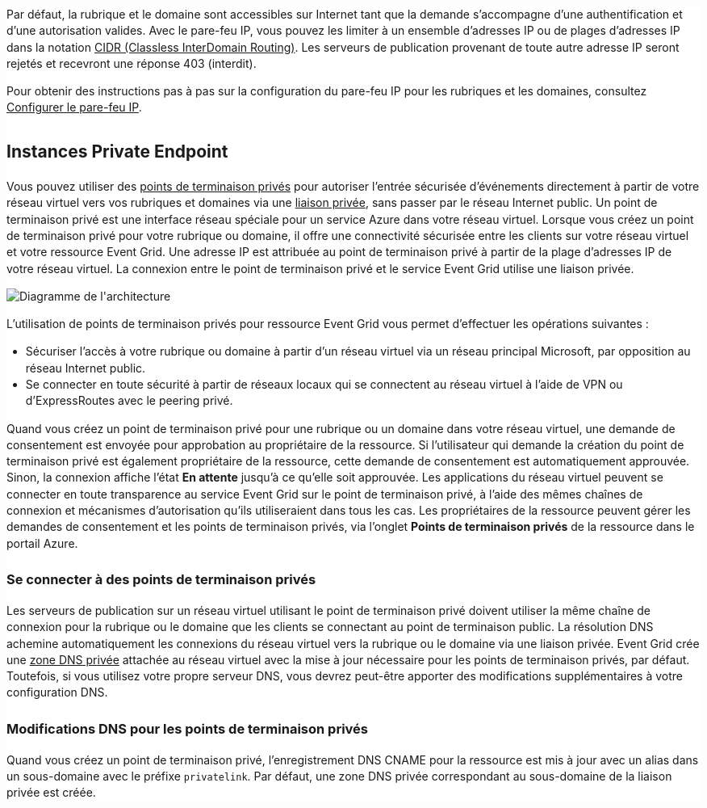 Par défaut, la rubrique et le domaine sont accessibles sur Internet tant que la demande s’accompagne d’une authentification et d’une autorisation valides. Avec le pare-feu IP, vous pouvez les limiter à un ensemble d’adresses IP ou de plages d’adresses IP dans la notation [CIDR (Classless InterDomain Routing)](https://en.wikipedia.org/wiki/Classless_Inter-Domain_Routing). Les serveurs de publication provenant de toute autre adresse IP seront rejetés et recevront une réponse 403 (interdit).

Pour obtenir des instructions pas à pas sur la configuration du pare-feu IP pour les rubriques et les domaines, consultez [Configurer le pare-feu IP](configure-firewall.md).

## <a name="private-endpoints"></a>Instances Private Endpoint
Vous pouvez utiliser des [points de terminaison privés](../private-link/private-endpoint-overview.md) pour autoriser l’entrée sécurisée d’événements directement à partir de votre réseau virtuel vers vos rubriques et domaines via une [liaison privée](../private-link/private-link-overview.md), sans passer par le réseau Internet public. Un point de terminaison privé est une interface réseau spéciale pour un service Azure dans votre réseau virtuel. Lorsque vous créez un point de terminaison privé pour votre rubrique ou domaine, il offre une connectivité sécurisée entre les clients sur votre réseau virtuel et votre ressource Event Grid. Une adresse IP est attribuée au point de terminaison privé à partir de la plage d’adresses IP de votre réseau virtuel. La connexion entre le point de terminaison privé et le service Event Grid utilise une liaison privée.

![Diagramme de l'architecture](./media/network-security/architecture-diagram.png)

L’utilisation de points de terminaison privés pour ressource Event Grid vous permet d’effectuer les opérations suivantes :

- Sécuriser l’accès à votre rubrique ou domaine à partir d’un réseau virtuel via un réseau principal Microsoft, par opposition au réseau Internet public.
- Se connecter en toute sécurité à partir de réseaux locaux qui se connectent au réseau virtuel à l’aide de VPN ou d’ExpressRoutes avec le peering privé.

Quand vous créez un point de terminaison privé pour une rubrique ou un domaine dans votre réseau virtuel, une demande de consentement est envoyée pour approbation au propriétaire de la ressource. Si l’utilisateur qui demande la création du point de terminaison privé est également propriétaire de la ressource, cette demande de consentement est automatiquement approuvée. Sinon, la connexion affiche l’état **En attente** jusqu’à ce qu’elle soit approuvée. Les applications du réseau virtuel peuvent se connecter en toute transparence au service Event Grid sur le point de terminaison privé, à l’aide des mêmes chaînes de connexion et mécanismes d’autorisation qu’ils utiliseraient dans tous les cas. Les propriétaires de la ressource peuvent gérer les demandes de consentement et les points de terminaison privés, via l’onglet **Points de terminaison privés** de la ressource dans le portail Azure.

### <a name="connect-to-private-endpoints"></a>Se connecter à des points de terminaison privés
Les serveurs de publication sur un réseau virtuel utilisant le point de terminaison privé doivent utiliser la même chaîne de connexion pour la rubrique ou le domaine que les clients se connectant au point de terminaison public. La résolution DNS achemine automatiquement les connexions du réseau virtuel vers la rubrique ou le domaine via une liaison privée. Event Grid crée une [zone DNS privée](../dns/private-dns-overview.md) attachée au réseau virtuel avec la mise à jour nécessaire pour les points de terminaison privés, par défaut. Toutefois, si vous utilisez votre propre serveur DNS, vous devrez peut-être apporter des modifications supplémentaires à votre configuration DNS.

### <a name="dns-changes-for-private-endpoints"></a>Modifications DNS pour les points de terminaison privés
Quand vous créez un point de terminaison privé, l’enregistrement DNS CNAME pour la ressource est mis à jour avec un alias dans un sous-domaine avec le préfixe `privatelink`. Par défaut, une zone DNS privée correspondant au sous-domaine de la liaison privée est créée. 

